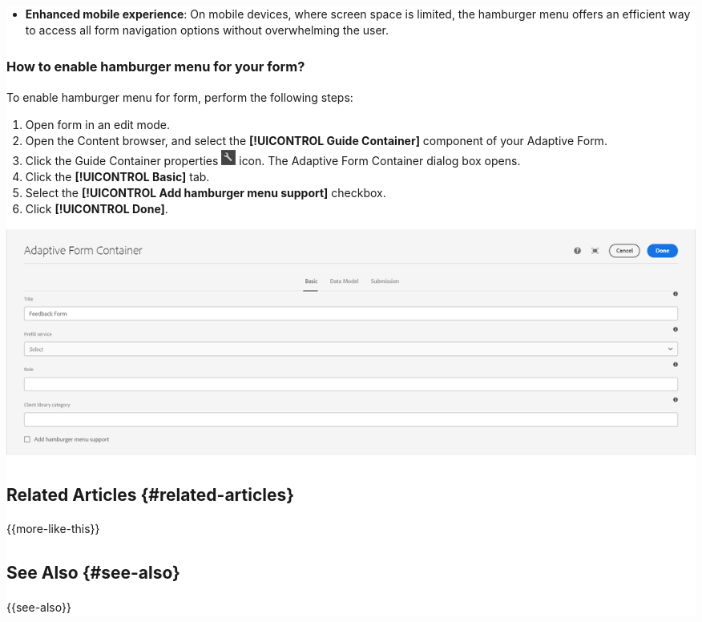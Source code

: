 - **Enhanced mobile experience**: On mobile devices, where screen space is limited, the hamburger menu offers an efficient way to access all form navigation options without overwhelming the user.

### How to enable hamburger menu for your form?

To enable hamburger menu for form, perform the following steps:

1. Open form in an edit mode.
1. Open the Content browser, and select the **[!UICONTROL Guide Container]** component of your Adaptive Form. 
1. Click the Guide Container properties ![Guide properties](/help/adaptive-forms/assets/configure_icon.png) icon. The Adaptive Form Container dialog box opens. 
1. Click the  **[!UICONTROL Basic]** tab. 
1. Select the **[!UICONTROL Add hamburger menu support]** checkbox.
1. Click **[!UICONTROL Done]**.

![Basic tab](/help/adaptive-forms/assets/formcontainer_basictab.png)

## Related Articles {#related-articles}

{{more-like-this}}

## See Also {#see-also}

{{see-also}}